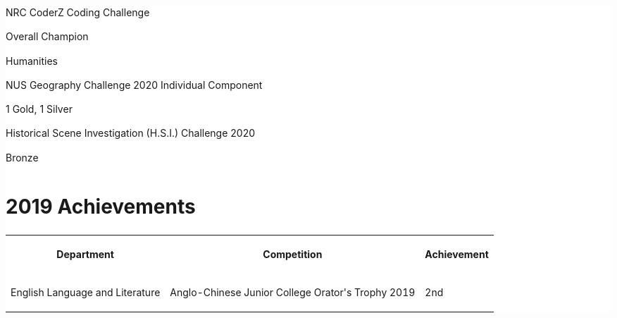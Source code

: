 </td>
</tr>
<tr>
<td rowspan="1" colspan="1">
<p>NRC CoderZ Coding Challenge</p>
</td>
<td rowspan="1" colspan="1">
<p>Overall Champion</p>
</td>
</tr>
<tr>
<td rowspan="2" colspan="1">
<p>Humanities</p>
</td>
<td rowspan="1" colspan="1">
<p>NUS Geography Challenge 2020 Individual Component</p>
</td>
<td rowspan="1" colspan="1">
<p>1 Gold, 1 Silver</p>
</td>
</tr>
<tr>
<td rowspan="1" colspan="1">
<p>Historical Scene Investigation (H.S.I.) Challenge 2020</p>
</td>
<td rowspan="1" colspan="1">
<p>Bronze</p>
</td>
</tr>
</tbody>
</table>
<h1>2019 Achievements</h1>
<table style="minWidth: 75px">
<colgroup>
<col>
<col>
<col>
</colgroup>
<tbody>
<tr>
<th rowspan="1" colspan="1">
<p><strong>Department</strong>
</p>
</th>
<th rowspan="1" colspan="1">
<p><strong>Competition</strong>
</p>
</th>
<th rowspan="1" colspan="1">
<p><strong>Achievement</strong>
</p>
</th>
</tr>
<tr>
<td rowspan="6" colspan="1">
<p>English Language and Literature</p>
</td>
<td rowspan="1" colspan="1">
<p>Anglo-Chinese Junior College Orator's Trophy 2019</p>
</td>
<td rowspan="1" colspan="1">
<p>2nd</p>
</td>
</tr>